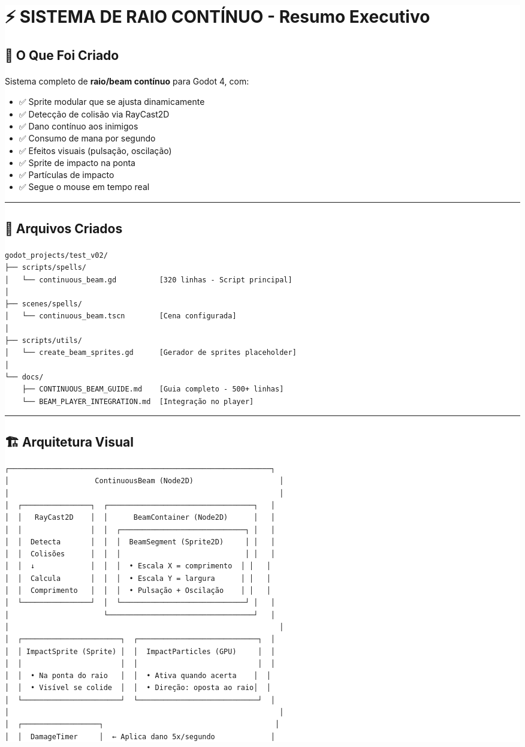 # ⚡ SISTEMA DE RAIO CONTÍNUO - Resumo Executivo

## 🎯 O Que Foi Criado

Sistema completo de **raio/beam contínuo** para Godot 4, com:
- ✅ Sprite modular que se ajusta dinamicamente
- ✅ Detecção de colisão via RayCast2D
- ✅ Dano contínuo aos inimigos
- ✅ Consumo de mana por segundo
- ✅ Efeitos visuais (pulsação, oscilação)
- ✅ Sprite de impacto na ponta
- ✅ Partículas de impacto
- ✅ Segue o mouse em tempo real

---

## 📁 Arquivos Criados

```
godot_projects/test_v02/
├── scripts/spells/
│   └── continuous_beam.gd          [320 linhas - Script principal]
│
├── scenes/spells/
│   └── continuous_beam.tscn        [Cena configurada]
│
├── scripts/utils/
│   └── create_beam_sprites.gd      [Gerador de sprites placeholder]
│
└── docs/
    ├── CONTINUOUS_BEAM_GUIDE.md    [Guia completo - 500+ linhas]
    └── BEAM_PLAYER_INTEGRATION.md  [Integração no player]
```

---

## 🏗️ Arquitetura Visual

```
┌─────────────────────────────────────────────────────────────┐
│                    ContinuousBeam (Node2D)                    │
│                                                               │
│  ┌────────────────┐  ┌──────────────────────────────────┐   │
│  │   RayCast2D    │  │      BeamContainer (Node2D)      │   │
│  │                │  │  ┌─────────────────────────────┐ │   │
│  │  Detecta       │  │  │  BeamSegment (Sprite2D)     │ │   │
│  │  Colisões      │  │  │                             │ │   │
│  │  ↓             │  │  │  • Escala X = comprimento  │ │   │
│  │  Calcula       │  │  │  • Escala Y = largura      │ │   │
│  │  Comprimento   │  │  │  • Pulsação + Oscilação    │ │   │
│  └────────────────┘  │  └─────────────────────────────┘ │   │
│                      └──────────────────────────────────┘   │
│                                                               │
│  ┌───────────────────────┐  ┌────────────────────────────┐  │
│  │ ImpactSprite (Sprite) │  │  ImpactParticles (GPU)     │  │
│  │                       │  │                            │  │
│  │  • Na ponta do raio   │  │  • Ativa quando acerta    │  │
│  │  • Visível se colide  │  │  • Direção: oposta ao raio│  │
│  └───────────────────────┘  └────────────────────────────┘  │
│                                                               │
│  ┌──────────────────┐                                        │
│  │  DamageTimer     │  ← Aplica dano 5x/segundo             │
```